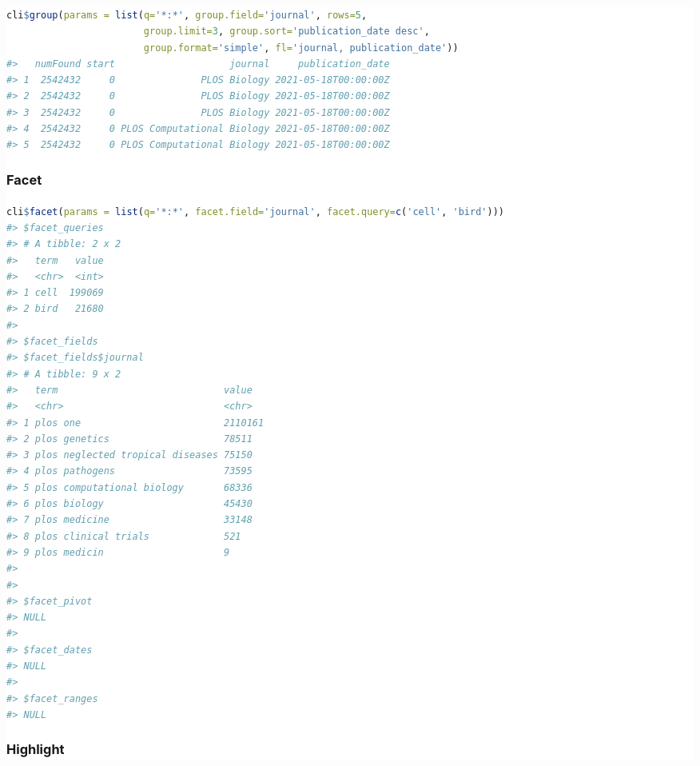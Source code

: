```r
cli$group(params = list(q='*:*', group.field='journal', rows=5,
                        group.limit=3, group.sort='publication_date desc',
                        group.format='simple', fl='journal, publication_date'))
#>   numFound start                    journal     publication_date
#> 1  2542432     0               PLOS Biology 2021-05-18T00:00:00Z
#> 2  2542432     0               PLOS Biology 2021-05-18T00:00:00Z
#> 3  2542432     0               PLOS Biology 2021-05-18T00:00:00Z
#> 4  2542432     0 PLOS Computational Biology 2021-05-18T00:00:00Z
#> 5  2542432     0 PLOS Computational Biology 2021-05-18T00:00:00Z
```

### Facet


```r
cli$facet(params = list(q='*:*', facet.field='journal', facet.query=c('cell', 'bird')))
#> $facet_queries
#> # A tibble: 2 x 2
#>   term   value
#>   <chr>  <int>
#> 1 cell  199069
#> 2 bird   21680
#> 
#> $facet_fields
#> $facet_fields$journal
#> # A tibble: 9 x 2
#>   term                             value  
#>   <chr>                            <chr>  
#> 1 plos one                         2110161
#> 2 plos genetics                    78511  
#> 3 plos neglected tropical diseases 75150  
#> 4 plos pathogens                   73595  
#> 5 plos computational biology       68336  
#> 6 plos biology                     45430  
#> 7 plos medicine                    33148  
#> 8 plos clinical trials             521    
#> 9 plos medicin                     9      
#> 
#> 
#> $facet_pivot
#> NULL
#> 
#> $facet_dates
#> NULL
#> 
#> $facet_ranges
#> NULL
```

### Highlight

